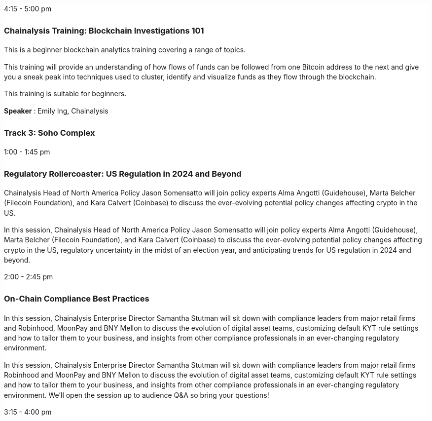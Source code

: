 4:15 - 5:00 pm

### Chainalysis Training: Blockchain Investigations 101

This is a beginner blockchain analytics training covering a range of topics.

This training will provide an understanding of how flows of funds can be
followed from one Bitcoin address to the next and give you a sneak peak into
techniques used to cluster, identify and visualize funds as they flow through
the blockchain.

This training is suitable for beginners.

**Speaker** : Emily Ing, Chainalysis

### Track 3: Soho Complex

1:00 - 1:45 pm

### Regulatory Rollercoaster: US Regulation in 2024 and Beyond

Chainalysis Head of North America Policy Jason Somensatto will join policy
experts Alma Angotti (Guidehouse), Marta Belcher (Filecoin Foundation), and
Kara Calvert (Coinbase) to discuss the ever-evolving potential policy changes
affecting crypto in the US.

In this session, Chainalysis Head of North America Policy Jason Somensatto
will join policy experts Alma Angotti (Guidehouse), Marta Belcher (Filecoin
Foundation), and Kara Calvert (Coinbase) to discuss the ever-evolving
potential policy changes affecting crypto in the US, regulatory uncertainty in
the midst of an election year, and anticipating trends for US regulation in
2024 and beyond.

2:00 - 2:45 pm

### On-Chain Compliance Best Practices

In this session, Chainalysis Enterprise Director Samantha Stutman will sit
down with compliance leaders from major retail firms and Robinhood, MoonPay
and BNY Mellon to discuss the evolution of digital asset teams, customizing
default KYT rule settings and how to tailor them to your business, and
insights from other compliance professionals in an ever-changing regulatory
environment.

In this session, Chainalysis Enterprise Director Samantha Stutman will sit
down with compliance leaders from major retail firms Robinhood and MoonPay and
BNY Mellon to discuss the evolution of digital asset teams, customizing
default KYT rule settings and how to tailor them to your business, and
insights from other compliance professionals in an ever-changing regulatory
environment. We’ll open the session up to audience Q&A so bring your
questions!

3:15 - 4:00 pm
